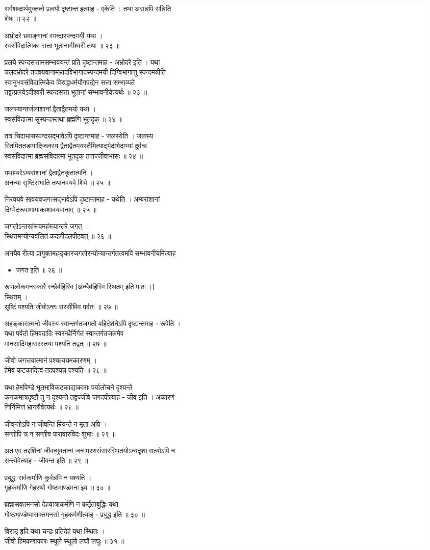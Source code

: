 सर्गशब्दार्थमुक्तत्वे प्रलयो दृष्टान्त इत्याह - एकेति । तथा असन्नपि सन्निति   
शेषः ॥ २२ ॥  
  
अभ्रोदरे भ्रमाङ्गानां स्पन्दास्पन्दमयी यथा ।  
स्वसंविदात्मिका सत्ता भूतानामीश्वरी तथा ॥ २३ ॥  
  
प्रलये स्पन्दसत्तामसम्भावयन्तं प्रति दृष्टान्तमाह - अभ्रोदरे इति । यथा   
चलदभ्रोदरे तदवयवानामभ्रादविभागादस्पन्दमयी दिग्विभागात्तु स्पन्दमयीति   
स्वानुभवसंविदात्मिकैव विरुद्धधर्मयौगपद्येन सत्ता सम्भाव्यते   
तद्वत्प्रलयेऽपीश्वरी स्पन्दसत्ता भूतानां सम्भावनीयेत्यर्थः ॥ २३ ॥  
  
जलस्यान्तर्जलांशानां द्वैताद्वैतमयो यथा ।  
स्वसंविदात्मा सुस्पन्दस्तथा ब्रह्मणि भूतदृक् ॥ २४ ॥  
  
तत्र चिदाभासस्पन्दसद्भावेऽपि दृष्टान्तमाह - जलस्येति । जलस्य   
स्तिमिततडागादिजलस्य द्वैताद्वैतमयस्तैमित्याद्भेदाभेदाभ्यां दुर्वचः   
स्वसंविदात्मा ब्रह्मसंविदात्मा भूतदृक् तत्तज्जीवाभासः ॥ २४ ॥  
  
यथाम्बरेऽम्बरांशानां द्वैताद्वैतकृतात्मनि ।  
अनन्या सृष्टिराभाति तथानवयवे शिवे ॥ २५ ॥  
  
निरवयवे सावयवजगत्सद्भावेऽपि दृष्टान्तमाह - यथेति । अम्बरांशानां   
दिग्भेदरूपाणामाकाशावयवानाम् ॥ २५ ॥   
  
जगतोऽन्तरहंरूपमहंरूपान्तरे जगत् ।  
स्थितमन्योन्यवलितं कदलीदलपीठवत् ॥ २६ ॥  
  
अनयैव रीत्या प्रागुक्तमहङ्कारजगतोरन्योन्यान्तर्गतत्वमपि सम्भावनीयमित्याह   
- जगत इति ॥ २६ ॥  
  
रूपालोकमनस्कारै रन्ध्रैर्बहिरिव [अन्धैर्बहिरिव स्थितम् इति पाठः ।]   
स्थितम् ।  
सृष्टिं पश्यति जीवोऽन्तः सरसीमिव पर्वतः ॥ २७ ॥  
  
अहङ्कारात्मनो जीवस्य स्वान्तर्गतजगतो बहिर्दर्शनेऽपि दृष्टान्तमाह - रूपेति ।   
यथा पर्वतो हिमवदादिः स्वरन्ध्रैर्निर्गतं स्वान्तर्गतजलमेव   
मानसादिमहासरस्तया पश्यति तद्वत् ॥ २७ ॥  
  
जीवो जगत्तयात्मानं पश्यत्ययमकारणम् ।  
हेमेव कटकादित्वं तदपश्यन्न पश्यति ॥ २८ ॥  
  
यथा हेमपिण्डे भूतभाविकटकाद्याकाराः पर्यालोचने दृश्यन्ते   
कनकमात्रदृष्टौ तु न दृश्यन्ते तद्वज्जीवे जगदपीत्याह - जीव इति । अकारणं   
निर्निमित्तं भ्रान्त्यैवेत्यर्थः ॥ २८ ॥  
  
जीवन्तोऽपि न जीवन्ति म्रियन्ते न मृता अपि ।  
सन्तोपि च न सन्तीव पारावारविदः शुभाः ॥ २९ ॥  
  
अत एव तद्दर्शिनां जीवन्मुक्तानां जन्ममरणसंसारस्थितयोऽन्यदृशा सत्योऽपि न   
सन्त्येवेत्याह - जीवन्त इति ॥ २९ ॥  
  
प्रबुद्धः सर्वकर्माणि कुर्वन्नपि न पश्यति ।  
गृहकर्माणि गेहस्थो गोष्ठभाण्डमना इव ॥ ३० ॥  
  
ब्रह्मासक्तमनसो देहयात्राकर्मणि न कर्तृताबुद्धिः यथा   
गोष्ठभाण्डेष्वासक्तमनसो गृहकर्मणीत्याह - प्रबुद्ध इति ॥ ३० ॥  
  
विराड् हृदि यथा चन्द्रः प्रतिदेहं यथा स्थितः ।  
जीवो हिमकणाकारः स्थूले स्थूलो लघौ लघुः ॥ ३१ ॥  
  